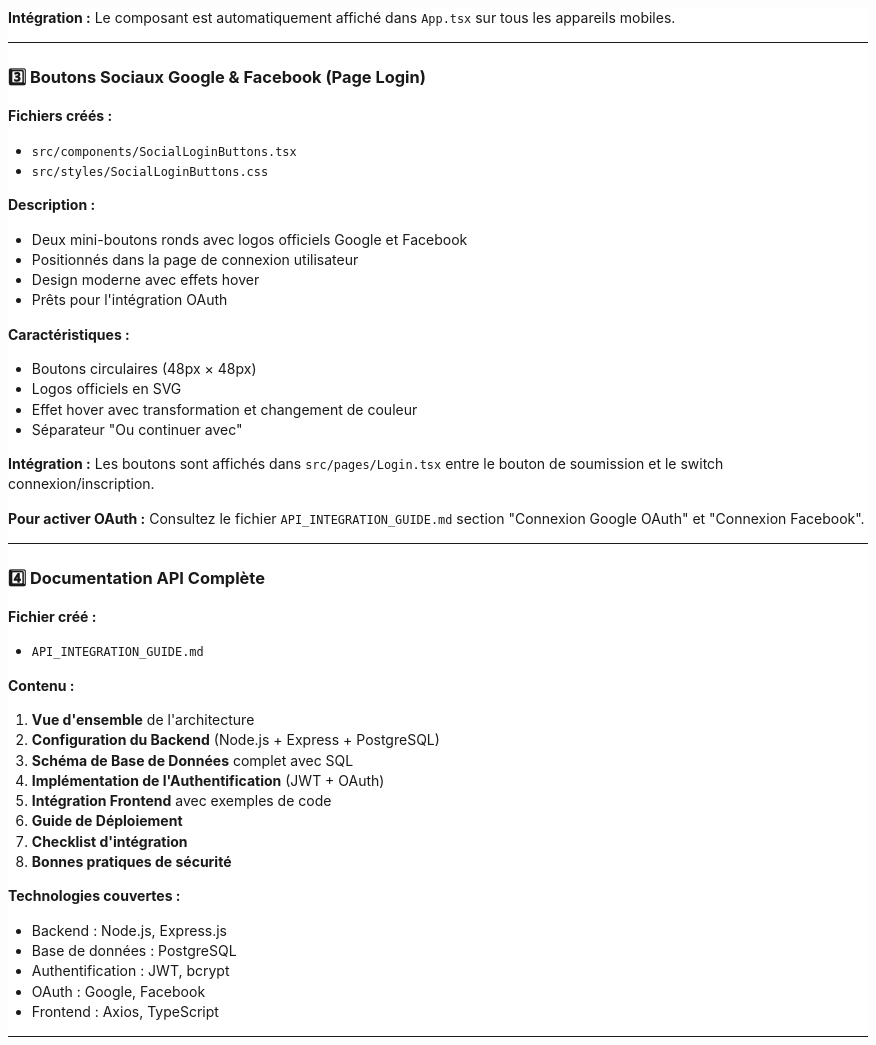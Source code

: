 **Intégration :**
Le composant est automatiquement affiché dans `App.tsx` sur tous les appareils mobiles.

---

### 3️⃣ Boutons Sociaux Google & Facebook (Page Login)

**Fichiers créés :**
- `src/components/SocialLoginButtons.tsx`
- `src/styles/SocialLoginButtons.css`

**Description :**
- Deux mini-boutons ronds avec logos officiels Google et Facebook
- Positionnés dans la page de connexion utilisateur
- Design moderne avec effets hover
- Prêts pour l'intégration OAuth

**Caractéristiques :**
- Boutons circulaires (48px × 48px)
- Logos officiels en SVG
- Effet hover avec transformation et changement de couleur
- Séparateur "Ou continuer avec"

**Intégration :**
Les boutons sont affichés dans `src/pages/Login.tsx` entre le bouton de soumission et le switch connexion/inscription.

**Pour activer OAuth :**
Consultez le fichier `API_INTEGRATION_GUIDE.md` section "Connexion Google OAuth" et "Connexion Facebook".

---

### 4️⃣ Documentation API Complète

**Fichier créé :**
- `API_INTEGRATION_GUIDE.md`

**Contenu :**
1. **Vue d'ensemble** de l'architecture
2. **Configuration du Backend** (Node.js + Express + PostgreSQL)
3. **Schéma de Base de Données** complet avec SQL
4. **Implémentation de l'Authentification** (JWT + OAuth)
5. **Intégration Frontend** avec exemples de code
6. **Guide de Déploiement**
7. **Checklist d'intégration**
8. **Bonnes pratiques de sécurité**

**Technologies couvertes :**
- Backend : Node.js, Express.js
- Base de données : PostgreSQL
- Authentification : JWT, bcrypt
- OAuth : Google, Facebook
- Frontend : Axios, TypeScript

---